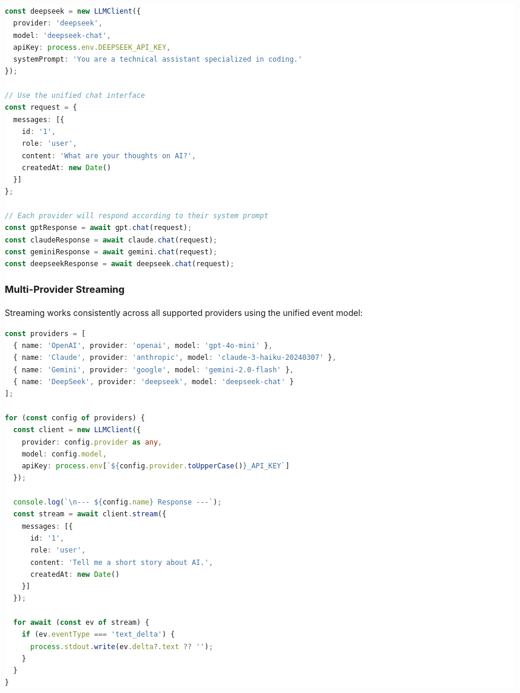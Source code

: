 ```typescript
const deepseek = new LLMClient({
  provider: 'deepseek',
  model: 'deepseek-chat',
  apiKey: process.env.DEEPSEEK_API_KEY,
  systemPrompt: 'You are a technical assistant specialized in coding.'
});

// Use the unified chat interface
const request = {
  messages: [{
    id: '1',
    role: 'user',
    content: 'What are your thoughts on AI?',
    createdAt: new Date()
  }]
};

// Each provider will respond according to their system prompt
const gptResponse = await gpt.chat(request);
const claudeResponse = await claude.chat(request);
const geminiResponse = await gemini.chat(request);
const deepseekResponse = await deepseek.chat(request);
```

### Multi-Provider Streaming

Streaming works consistently across all supported providers using the unified event model:

```typescript
const providers = [
  { name: 'OpenAI', provider: 'openai', model: 'gpt-4o-mini' },
  { name: 'Claude', provider: 'anthropic', model: 'claude-3-haiku-20240307' },
  { name: 'Gemini', provider: 'google', model: 'gemini-2.0-flash' },
  { name: 'DeepSeek', provider: 'deepseek', model: 'deepseek-chat' }
];

for (const config of providers) {
  const client = new LLMClient({
    provider: config.provider as any,
    model: config.model,
    apiKey: process.env[`${config.provider.toUpperCase()}_API_KEY`]
  });

  console.log(`\n--- ${config.name} Response ---`);
  const stream = await client.stream({
    messages: [{
      id: '1',
      role: 'user',
      content: 'Tell me a short story about AI.',
      createdAt: new Date()
    }]
  });

  for await (const ev of stream) {
    if (ev.eventType === 'text_delta') {
      process.stdout.write(ev.delta?.text ?? '');
    }
  }
}
```
